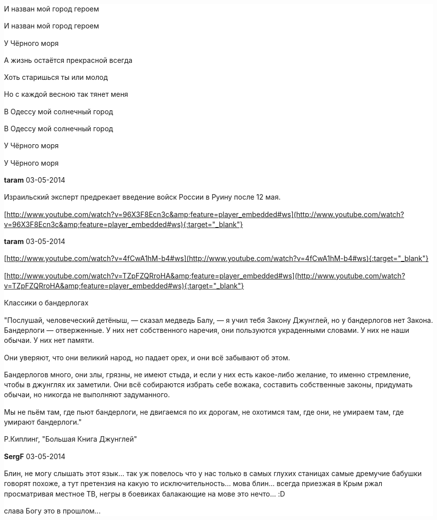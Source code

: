 И назван мой город героем

И назван мой город героем

У Чёрного моря

А жизнь остаётся прекрасной всегда

Хоть старишься ты или молод

Но с каждой весною так тянет меня

В Одессу мой солнечный город

В Одессу мой солнечный город

У Чёрного моря

У Чёрного моря


**taram** 03-05-2014

Израильский эксперт предрекает введение войск России в Руину после 12 мая.

[http://www.youtube.com/watch?v=96X3F8Ecn3c&amp;feature=player_embedded#ws](http://www.youtube.com/watch?v=96X3F8Ecn3c&amp;feature=player_embedded#ws){:target="_blank"}


**taram** 03-05-2014

[http://www.youtube.com/watch?v=4fCwA1hM-b4#ws](http://www.youtube.com/watch?v=4fCwA1hM-b4#ws){:target="_blank"}

[http://www.youtube.com/watch?v=TZpFZQRroHA&amp;feature=player_embedded#ws](http://www.youtube.com/watch?v=TZpFZQRroHA&amp;feature=player_embedded#ws){:target="_blank"}

Классики о бандерлогах

"Послушай, человеческий детёныш, — сказал медведь Балу, — я учил тебя Закону Джунглей, но у бандерлогов нет Закона. Бандерлоги — отверженные. У них нет собственного наречия, они пользуются украденными словами. У них не наши обычаи. У них нет памяти.

Они уверяют, что они великий народ, но падает орех, и они всё забывают об этом.

Бандерлогов много, они злы, грязны, не имеют стыда, и если у них есть какое-либо желание, то именно стремление, чтобы в джунглях их заметили. Они всё собираются избрать себе вожака, составить собственные законы, придумать обычаи, но никогда не выполняют задуманного.

Мы не пьём там, где пьют бандерлоги, не двигаемся по их дорогам, не охотимся там, где они, не умираем там, где умирают бандерлоги."

Р.Киплинг, "Большая Книга Джунглей"


**SergF** 03-05-2014

Блин, не могу слышать этот язык... так уж повелось что у нас только в самых глухих станицах самые дремучие бабушки говорят похоже, а тут претензия на какую то исключительность... мова блин... всегда приезжая в Крым ржал просматривая местное ТВ, негры в боевиках балакающие на мове это нечто... :D

слава Богу это в прошлом...

